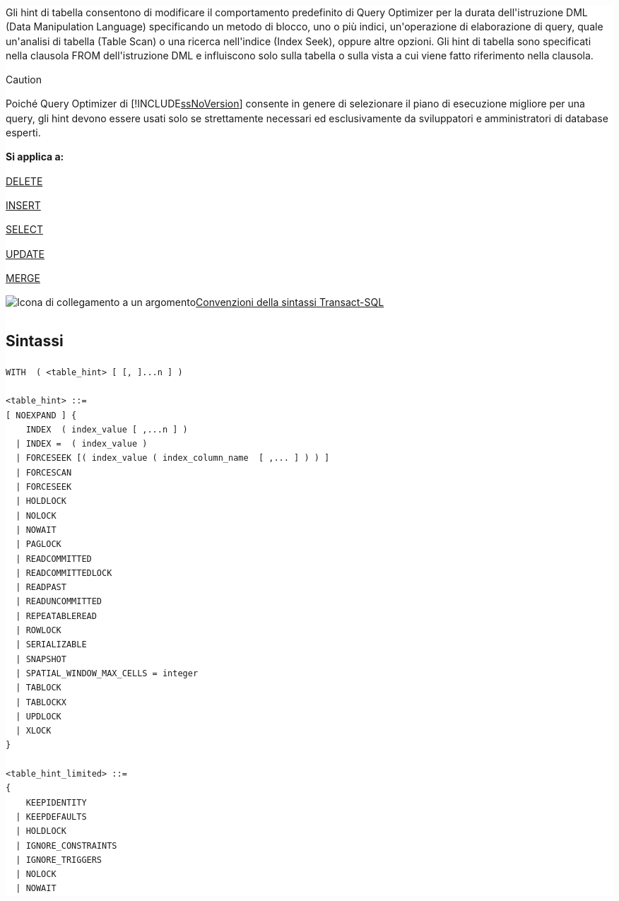  Gli hint di tabella consentono di modificare il comportamento predefinito di Query Optimizer per la durata dell'istruzione DML (Data Manipulation Language) specificando un metodo di blocco, uno o più indici, un'operazione di elaborazione di query, quale un'analisi di tabella (Table Scan) o una ricerca nell'indice (Index Seek), oppure altre opzioni. Gli hint di tabella sono specificati nella clausola FROM dell'istruzione DML e influiscono solo sulla tabella o sulla vista a cui viene fatto riferimento nella clausola.  
  
> [!CAUTION]  
>  Poiché Query Optimizer di [!INCLUDE[ssNoVersion](../../includes/ssnoversion-md.md)] consente in genere di selezionare il piano di esecuzione migliore per una query, gli hint devono essere usati solo se strettamente necessari ed esclusivamente da sviluppatori e amministratori di database esperti.  
  
 **Si applica a:**  
  
 [DELETE](../../t-sql/statements/delete-transact-sql.md)  
  
 [INSERT](../../t-sql/statements/insert-transact-sql.md)  
  
 [SELECT](../../t-sql/queries/select-transact-sql.md)  
  
 [UPDATE](../../t-sql/queries/update-transact-sql.md)  
  
 [MERGE](../../t-sql/statements/merge-transact-sql.md)  
  
 ![Icona di collegamento a un argomento](../../database-engine/configure-windows/media/topic-link.gif "Icona di collegamento a un argomento")[Convenzioni della sintassi Transact-SQL](../../t-sql/language-elements/transact-sql-syntax-conventions-transact-sql.md)  
  
## <a name="syntax"></a>Sintassi  
  
```  
WITH  ( <table_hint> [ [, ]...n ] )  
  
<table_hint> ::=   
[ NOEXPAND ] {   
    INDEX  ( index_value [ ,...n ] )   
  | INDEX =  ( index_value )      
  | FORCESEEK [( index_value ( index_column_name  [ ,... ] ) ) ]  
  | FORCESCAN  
  | FORCESEEK  
  | HOLDLOCK   
  | NOLOCK   
  | NOWAIT  
  | PAGLOCK   
  | READCOMMITTED   
  | READCOMMITTEDLOCK   
  | READPAST   
  | READUNCOMMITTED   
  | REPEATABLEREAD   
  | ROWLOCK   
  | SERIALIZABLE   
  | SNAPSHOT   
  | SPATIAL_WINDOW_MAX_CELLS = integer  
  | TABLOCK   
  | TABLOCKX   
  | UPDLOCK   
  | XLOCK   
}   
  
<table_hint_limited> ::=  
{  
    KEEPIDENTITY   
  | KEEPDEFAULTS   
  | HOLDLOCK   
  | IGNORE_CONSTRAINTS   
  | IGNORE_TRIGGERS   
  | NOLOCK   
  | NOWAIT  
```